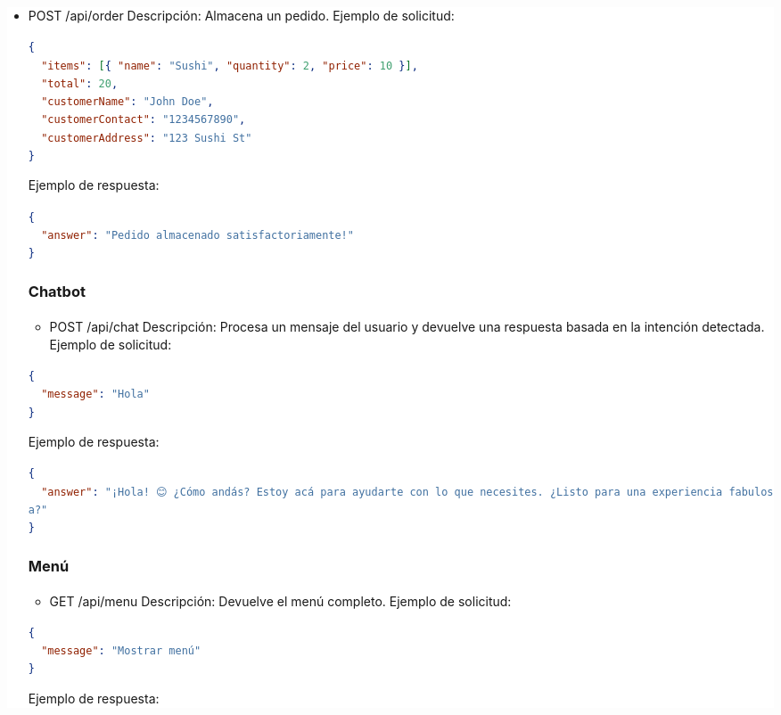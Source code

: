 - POST /api/order
  Descripción: Almacena un pedido.
  Ejemplo de solicitud:

  ```json
  {
    "items": [{ "name": "Sushi", "quantity": 2, "price": 10 }],
    "total": 20,
    "customerName": "John Doe",
    "customerContact": "1234567890",
    "customerAddress": "123 Sushi St"
  }
  ```

  Ejemplo de respuesta:

  ```json
  {
    "answer": "Pedido almacenado satisfactoriamente!"
  }
  ```

  ### Chatbot

  - POST /api/chat
    Descripción: Procesa un mensaje del usuario y devuelve una respuesta basada en la intención detectada.
    Ejemplo de solicitud:

  ```json
  {
    "message": "Hola"
  }
  ```

  Ejemplo de respuesta:

  ```json
  {
    "answer": "¡Hola! 😊 ¿Cómo andás? Estoy acá para ayudarte con lo que necesites. ¿Listo para una experiencia fabulosa?"
  }
  ```

  ### Menú

  - GET /api/menu
    Descripción: Devuelve el menú completo.
    Ejemplo de solicitud:

  ```json
  {
    "message": "Mostrar menú"
  }
  ```

  Ejemplo de respuesta:
